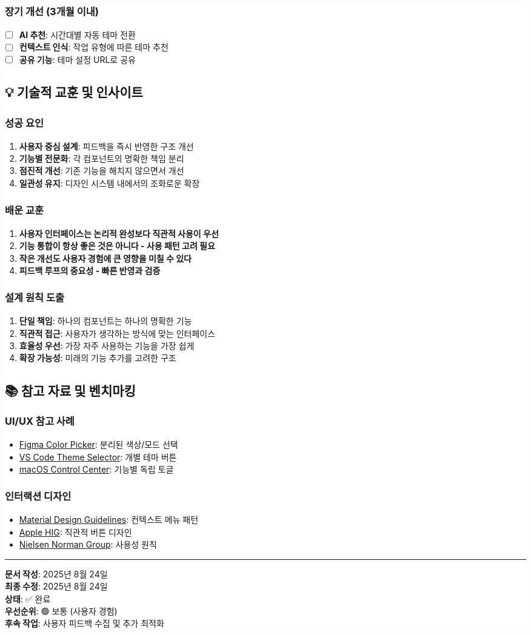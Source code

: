 ### 장기 개선 (3개월 이내)
- [ ] **AI 추천**: 시간대별 자동 테마 전환
- [ ] **컨텍스트 인식**: 작업 유형에 따른 테마 추천
- [ ] **공유 기능**: 테마 설정 URL로 공유

## 💡 기술적 교훈 및 인사이트

### 성공 요인
1. **사용자 중심 설계**: 피드백을 즉시 반영한 구조 개선
2. **기능별 전문화**: 각 컴포넌트의 명확한 책임 분리
3. **점진적 개선**: 기존 기능을 해치지 않으면서 개선
4. **일관성 유지**: 디자인 시스템 내에서의 조화로운 확장

### 배운 교훈
1. **사용자 인터페이스는 논리적 완성보다 직관적 사용이 우선**
2. **기능 통합이 항상 좋은 것은 아니다 - 사용 패턴 고려 필요**
3. **작은 개선도 사용자 경험에 큰 영향을 미칠 수 있다**
4. **피드백 루프의 중요성 - 빠른 반영과 검증**

### 설계 원칙 도출
1. **단일 책임**: 하나의 컴포넌트는 하나의 명확한 기능
2. **직관적 접근**: 사용자가 생각하는 방식에 맞는 인터페이스
3. **효율성 우선**: 가장 자주 사용하는 기능을 가장 쉽게
4. **확장 가능성**: 미래의 기능 추가를 고려한 구조

## 📚 참고 자료 및 벤치마킹

### UI/UX 참고 사례
- [Figma Color Picker](https://www.figma.com/): 분리된 색상/모드 선택
- [VS Code Theme Selector](https://code.visualstudio.com/): 개별 테마 버튼
- [macOS Control Center](https://support.apple.com/): 기능별 독립 토글

### 인터랙션 디자인
- [Material Design Guidelines](https://material.io/): 컨텍스트 메뉴 패턴
- [Apple HIG](https://developer.apple.com/design/): 직관적 버튼 디자인
- [Nielsen Norman Group](https://www.nngroup.com/): 사용성 원칙

---

**문서 작성**: 2025년 8월 24일  
**최종 수정**: 2025년 8월 24일  
**상태**: ✅ 완료  
**우선순위**: 🟢 보통 (사용자 경험)  
**후속 작업**: 사용자 피드백 수집 및 추가 최적화